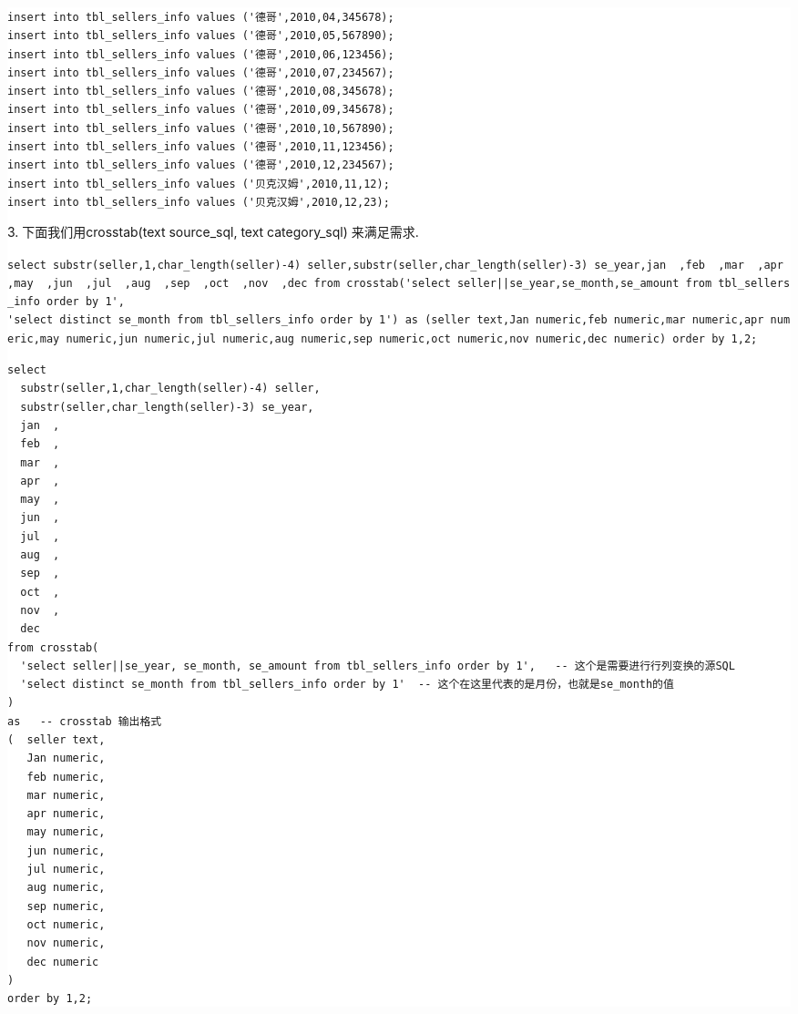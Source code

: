```  
insert into tbl_sellers_info values ('德哥',2010,04,345678);  
insert into tbl_sellers_info values ('德哥',2010,05,567890);  
insert into tbl_sellers_info values ('德哥',2010,06,123456);  
insert into tbl_sellers_info values ('德哥',2010,07,234567);  
insert into tbl_sellers_info values ('德哥',2010,08,345678);  
insert into tbl_sellers_info values ('德哥',2010,09,345678);  
insert into tbl_sellers_info values ('德哥',2010,10,567890);  
insert into tbl_sellers_info values ('德哥',2010,11,123456);  
insert into tbl_sellers_info values ('德哥',2010,12,234567);  
insert into tbl_sellers_info values ('贝克汉姆',2010,11,12);  
insert into tbl_sellers_info values ('贝克汉姆',2010,12,23);  
```  
  
3\. 下面我们用crosstab(text source_sql, text category_sql) 来满足需求.  
  
```  
select substr(seller,1,char_length(seller)-4) seller,substr(seller,char_length(seller)-3) se_year,jan  ,feb  ,mar  ,apr  ,may  ,jun  ,jul  ,aug  ,sep  ,oct  ,nov  ,dec from crosstab('select seller||se_year,se_month,se_amount from tbl_sellers_info order by 1',   
'select distinct se_month from tbl_sellers_info order by 1') as (seller text,Jan numeric,feb numeric,mar numeric,apr numeric,may numeric,jun numeric,jul numeric,aug numeric,sep numeric,oct numeric,nov numeric,dec numeric) order by 1,2;  
```  
  
```
select 
  substr(seller,1,char_length(seller)-4) seller,  
  substr(seller,char_length(seller)-3) se_year,  
  jan  ,
  feb  ,
  mar  ,
  apr  ,
  may  ,
  jun  ,
  jul  ,
  aug  ,
  sep  ,
  oct  ,
  nov  ,
  dec 
from crosstab(
  'select seller||se_year, se_month, se_amount from tbl_sellers_info order by 1',   -- 这个是需要进行行列变换的源SQL
  'select distinct se_month from tbl_sellers_info order by 1'  -- 这个在这里代表的是月份，也就是se_month的值
) 
as   -- crosstab 输出格式
(  seller text,
   Jan numeric,
   feb numeric,
   mar numeric,
   apr numeric,
   may numeric,
   jun numeric,
   jul numeric,
   aug numeric,
   sep numeric,
   oct numeric,
   nov numeric,
   dec numeric
) 
order by 1,2;
```
  